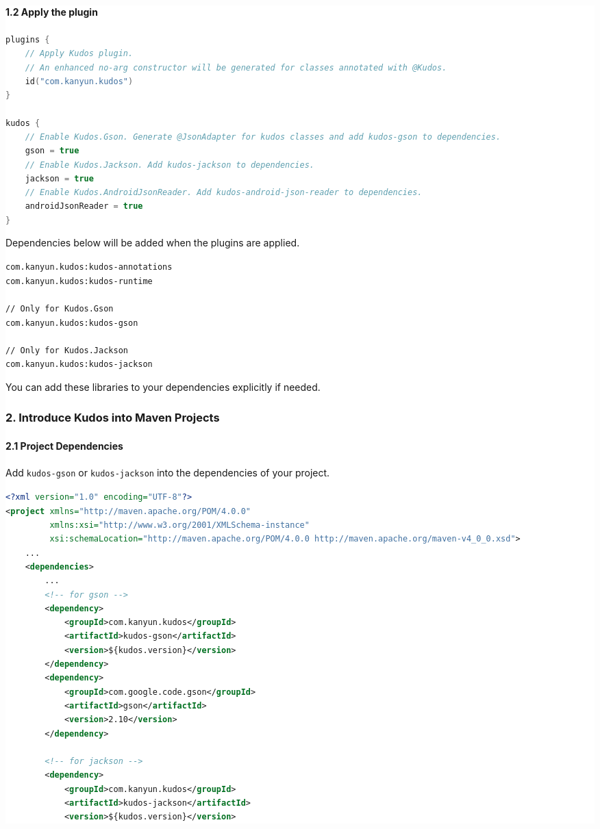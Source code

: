 #### 1.2 Apply the plugin

```kotlin
plugins {
    // Apply Kudos plugin. 
    // An enhanced no-arg constructor will be generated for classes annotated with @Kudos.
    id("com.kanyun.kudos")
}

kudos {
    // Enable Kudos.Gson. Generate @JsonAdapter for kudos classes and add kudos-gson to dependencies.
    gson = true
    // Enable Kudos.Jackson. Add kudos-jackson to dependencies.
    jackson = true
    // Enable Kudos.AndroidJsonReader. Add kudos-android-json-reader to dependencies.
    androidJsonReader = true
}
````

Dependencies below will be added when the plugins are applied.

```
com.kanyun.kudos:kudos-annotations
com.kanyun.kudos:kudos-runtime

// Only for Kudos.Gson
com.kanyun.kudos:kudos-gson

// Only for Kudos.Jackson
com.kanyun.kudos:kudos-jackson
```

You can add these libraries to your dependencies explicitly if needed.

### 2. Introduce Kudos into Maven Projects

#### 2.1 Project Dependencies

Add `kudos-gson` or `kudos-jackson` into the dependencies of your project. 

```xml
<?xml version="1.0" encoding="UTF-8"?>
<project xmlns="http://maven.apache.org/POM/4.0.0"
         xmlns:xsi="http://www.w3.org/2001/XMLSchema-instance"
         xsi:schemaLocation="http://maven.apache.org/POM/4.0.0 http://maven.apache.org/maven-v4_0_0.xsd">
    ...
    <dependencies>
        ...
        <!-- for gson -->
        <dependency>
            <groupId>com.kanyun.kudos</groupId>
            <artifactId>kudos-gson</artifactId>
            <version>${kudos.version}</version>
        </dependency>
        <dependency>
            <groupId>com.google.code.gson</groupId>
            <artifactId>gson</artifactId>
            <version>2.10</version>
        </dependency>

        <!-- for jackson -->
        <dependency>
            <groupId>com.kanyun.kudos</groupId>
            <artifactId>kudos-jackson</artifactId>
            <version>${kudos.version}</version>
```